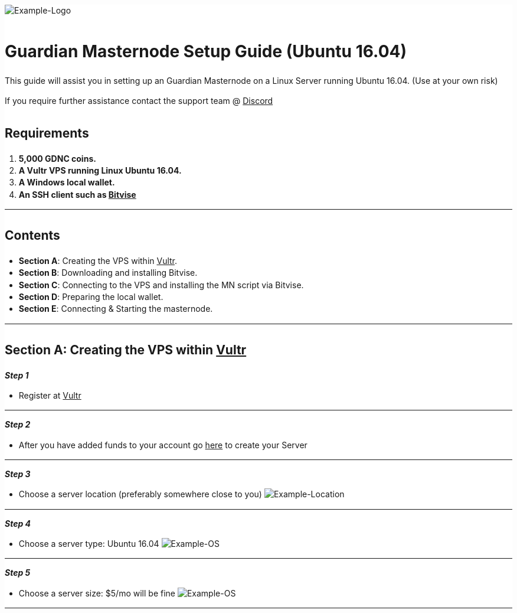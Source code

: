 ![Example-Logo](https://i.imgur.com/0fHAMBm.png)

# Guardian Masternode Setup Guide (Ubuntu 16.04)
This guide will assist you in setting up an Guardian Masternode on a Linux Server running Ubuntu 16.04. (Use at your own risk)

If you require further assistance contact the support team @ [Discord](https://discord.gg/BnFkvRd)

## Requirements
1) **5,000 GDNC coins.**
2) **A Vultr VPS running Linux Ubuntu 16.04.**
3) **A Windows local wallet.**
4) **An SSH client such as [Bitvise](https://dl.bitvise.com/BvSshClient-Inst.exe)**
***
## Contents
* **Section A**: Creating the VPS within [Vultr](https://www.vultr.com/?ref=7475078).
* **Section B**: Downloading and installing Bitvise.
* **Section C**: Connecting to the VPS and installing the MN script via Bitvise.
* **Section D**: Preparing the local wallet.
* **Section E**: Connecting & Starting the masternode.
***

## Section A: Creating the VPS within [Vultr](https://www.vultr.com/?ref=7475078) 
***Step 1***
* Register at [Vultr](https://www.vultr.com/?ref=7475078)
***
***Step 2***
* After you have added funds to your account go [here](https://my.vultr.com/deploy/) to create your Server
***

***Step 3*** 
* Choose a server location (preferably somewhere close to you)
![Example-Location](https://i.imgur.com/ozi7Bkr.png)
***

***Step 4***
* Choose a server type: Ubuntu 16.04
![Example-OS](https://i.imgur.com/aSMqHUK.png)
***

***Step 5***
* Choose a server size: $5/mo will be fine 
![Example-OS](https://i.imgur.com/UoGoHcM.png)
***
